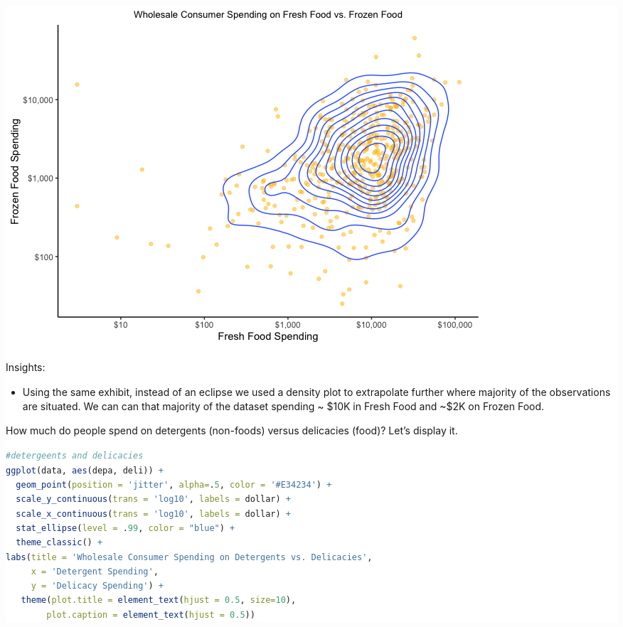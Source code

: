 ![](Wholesale-Customer-Spending-Clustering-via-Heirarchal-Clustering_files/figure-gfm/unnamed-chunk-6-1.png)

Insights:

-   Using the same exhibit, instead of an eclipse we used a density plot
    to extrapolate further where majority of the observations are
    situated. We can can that majority of the dataset spending \~ \$10K
    in Fresh Food and \~\$2K on Frozen Food.

How much do people spend on detergents (non-foods) versus delicacies
(food)? Let’s display it.

``` r
#detergeents and delicacies
ggplot(data, aes(depa, deli)) +
  geom_point(position = 'jitter', alpha=.5, color = '#E34234') +
  scale_y_continuous(trans = 'log10', labels = dollar) +
  scale_x_continuous(trans = 'log10', labels = dollar) +
  stat_ellipse(level = .99, color = "blue") +   
  theme_classic() +
labs(title = 'Wholesale Consumer Spending on Detergents vs. Delicacies',
     x = 'Detergent Spending',
     y = 'Delicacy Spending') +
   theme(plot.title = element_text(hjust = 0.5, size=10),
        plot.caption = element_text(hjust = 0.5))
```

